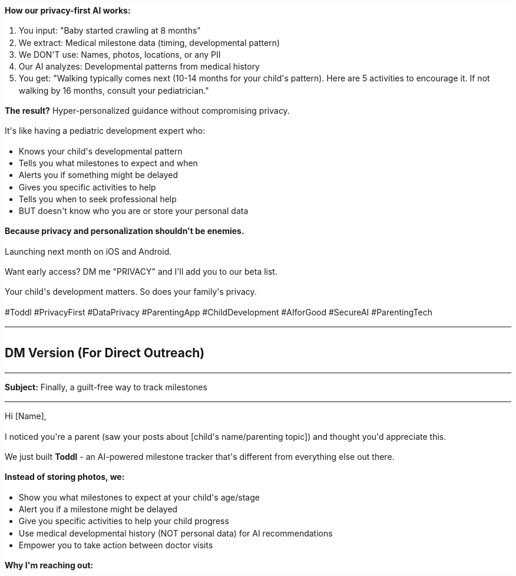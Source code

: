 **How our privacy-first AI works:**

1. You input: "Baby started crawling at 8 months"
2. We extract: Medical milestone data (timing, developmental pattern)
3. We DON'T use: Names, photos, locations, or any PII
4. Our AI analyzes: Developmental patterns from medical history
5. You get: "Walking typically comes next (10-14 months for your child's pattern). Here are 5 activities to encourage it. If not walking by 16 months, consult your pediatrician."

**The result?**
Hyper-personalized guidance without compromising privacy.

It's like having a pediatric development expert who:
- Knows your child's developmental pattern
- Tells you what milestones to expect and when
- Alerts you if something might be delayed
- Gives you specific activities to help
- Tells you when to seek professional help
- BUT doesn't know who you are or store your personal data

**Because privacy and personalization shouldn't be enemies.**

Launching next month on iOS and Android.

Want early access? DM me "PRIVACY" and I'll add you to our beta list.

Your child's development matters. So does your family's privacy.

#Toddl #PrivacyFirst #DataPrivacy #ParentingApp #ChildDevelopment #AIforGood #SecureAI #ParentingTech

---

## DM Version (For Direct Outreach)

---

**Subject:** Finally, a guilt-free way to track milestones

---

Hi [Name],

I noticed you're a parent (saw your posts about [child's name/parenting topic]) and thought you'd appreciate this.

We just built **Toddl** - an AI-powered milestone tracker that's different from everything else out there.

**Instead of storing photos, we:**
- Show you what milestones to expect at your child's age/stage
- Alert you if a milestone might be delayed
- Give you specific activities to help your child progress
- Use medical developmental history (NOT personal data) for AI recommendations
- Empower you to take action between doctor visits

**Why I'm reaching out:**
